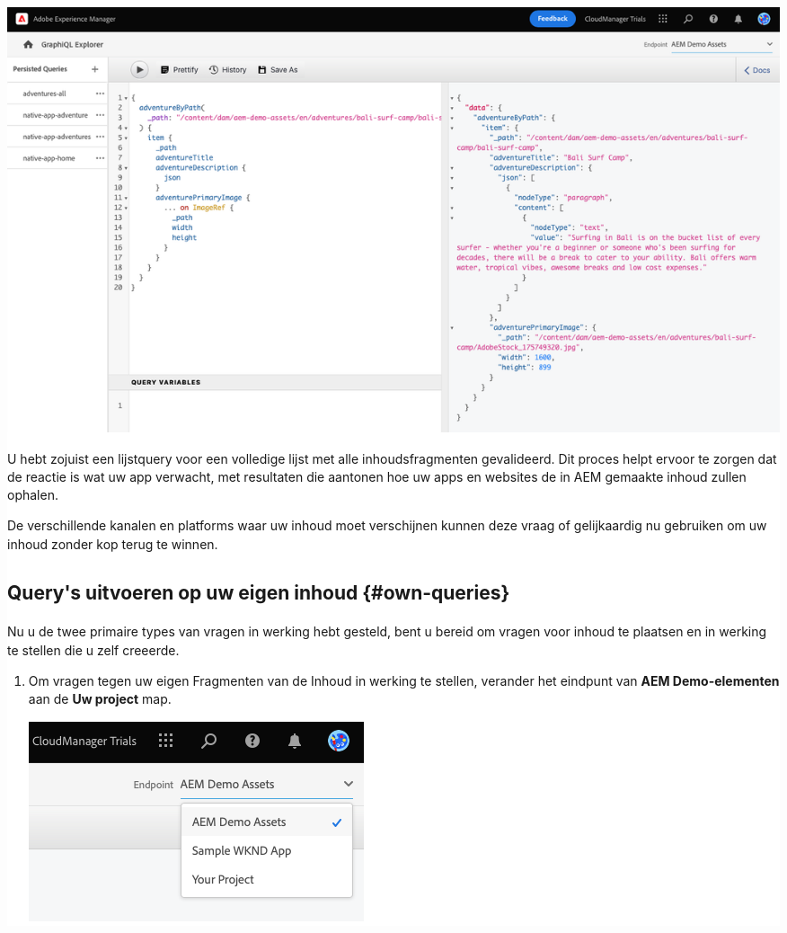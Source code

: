    ![byPath-queryresultaten](assets/extract-content/bypath-query-results.png)

U hebt zojuist een lijstquery voor een volledige lijst met alle inhoudsfragmenten gevalideerd. Dit proces helpt ervoor te zorgen dat de reactie is wat uw app verwacht, met resultaten die aantonen hoe uw apps en websites de in AEM gemaakte inhoud zullen ophalen.

De verschillende kanalen en platforms waar uw inhoud moet verschijnen kunnen deze vraag of gelijkaardig nu gebruiken om uw inhoud zonder kop terug te winnen.

## Query&#39;s uitvoeren op uw eigen inhoud {#own-queries}

Nu u de twee primaire types van vragen in werking hebt gesteld, bent u bereid om vragen voor inhoud te plaatsen en in werking te stellen die u zelf creeerde.

1. Om vragen tegen uw eigen Fragmenten van de Inhoud in werking te stellen, verander het eindpunt van **AEM Demo-elementen** aan de **Uw project** map.

   ![Uw eigen eindpunt selecteren](assets/extract-content/select-endpoint.png)

